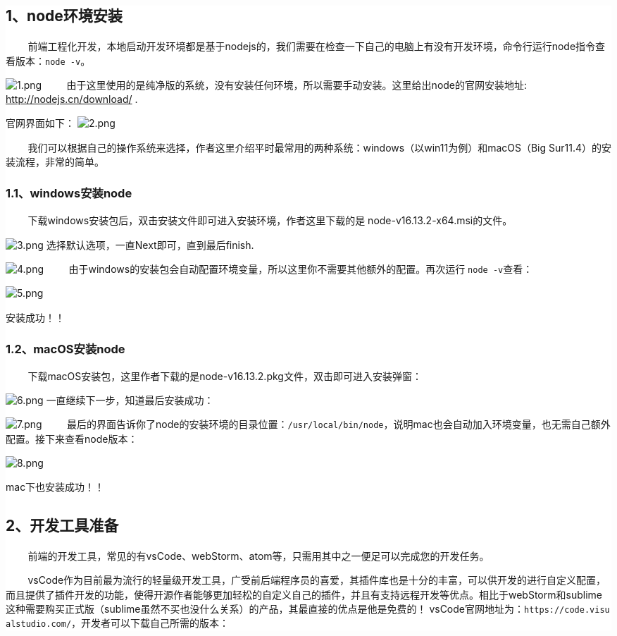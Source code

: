 ## 1、node环境安装

&nbsp;&nbsp;&nbsp;&nbsp;&nbsp;&nbsp;&nbsp;&nbsp;前端工程化开发，本地启动开发环境都是基于nodejs的，我们需要在检查一下自己的电脑上有没有开发环境，命令行运行node指令查看版本：`node -v`。

![1.png](https://p1-juejin.byteimg.com/tos-cn-i-k3u1fbpfcp/fd0219645dd64ac5868f1b3d6b32c26d~tplv-k3u1fbpfcp-watermark.image?)
&nbsp;&nbsp;&nbsp;&nbsp;&nbsp;&nbsp;&nbsp;&nbsp;由于这里使用的是纯净版的系统，没有安装任何环境，所以需要手动安装。这里给出node的官网安装地址: http://nodejs.cn/download/ .

官网界面如下：
![2.png](https://p1-juejin.byteimg.com/tos-cn-i-k3u1fbpfcp/504cb9df698a4a4e815023594f113c75~tplv-k3u1fbpfcp-watermark.image?)

&nbsp;&nbsp;&nbsp;&nbsp;&nbsp;&nbsp;&nbsp;&nbsp;我们可以根据自己的操作系统来选择，作者这里介绍平时最常用的两种系统：windows（以win11为例）和macOS（Big Sur11.4）的安装流程，非常的简单。

### 1.1、windows安装node
&nbsp;&nbsp;&nbsp;&nbsp;&nbsp;&nbsp;&nbsp;&nbsp;下载windows安装包后，双击安装文件即可进入安装环境，作者这里下载的是 node-v16.13.2-x64.msi的文件。

![3.png](https://p1-juejin.byteimg.com/tos-cn-i-k3u1fbpfcp/86423df1ff514f51bb50d39c6e276e8e~tplv-k3u1fbpfcp-watermark.image?)
选择默认选项，一直Next即可，直到最后finish.

![4.png](https://p6-juejin.byteimg.com/tos-cn-i-k3u1fbpfcp/e6729afc3ab64f0aa4462ef56e28d215~tplv-k3u1fbpfcp-watermark.image?)
&nbsp;&nbsp;&nbsp;&nbsp;&nbsp;&nbsp;&nbsp;&nbsp;由于windows的安装包会自动配置环境变量，所以这里你不需要其他额外的配置。再次运行 `node -v`查看：

![5.png](https://p9-juejin.byteimg.com/tos-cn-i-k3u1fbpfcp/5dc25a9c8bdb4d0baf9775efcf15cd27~tplv-k3u1fbpfcp-watermark.image?)

安装成功！！

### 1.2、macOS安装node
&nbsp;&nbsp;&nbsp;&nbsp;&nbsp;&nbsp;&nbsp;&nbsp;下载macOS安装包，这里作者下载的是node-v16.13.2.pkg文件，双击即可进入安装弹窗：

![6.png](https://p1-juejin.byteimg.com/tos-cn-i-k3u1fbpfcp/ff1acfd84a5342fbb6a020bc3d67671c~tplv-k3u1fbpfcp-watermark.image?)
一直继续下一步，知道最后安装成功：

![7.png](https://p9-juejin.byteimg.com/tos-cn-i-k3u1fbpfcp/1265e7a221b94dd6a06f2037bfc5860b~tplv-k3u1fbpfcp-watermark.image?)
&nbsp;&nbsp;&nbsp;&nbsp;&nbsp;&nbsp;&nbsp;&nbsp;最后的界面告诉你了node的安装环境的目录位置：`/usr/local/bin/node`，说明mac也会自动加入环境变量，也无需自己额外配置。接下来查看node版本：

![8.png](https://p1-juejin.byteimg.com/tos-cn-i-k3u1fbpfcp/63c199f8650241cb8edc062e81b11328~tplv-k3u1fbpfcp-watermark.image?)

mac下也安装成功！！

## 2、开发工具准备
&nbsp;&nbsp;&nbsp;&nbsp;&nbsp;&nbsp;&nbsp;&nbsp;前端的开发工具，常见的有vsCode、webStorm、atom等，只需用其中之一便足可以完成您的开发任务。

&nbsp;&nbsp;&nbsp;&nbsp;&nbsp;&nbsp;&nbsp;&nbsp;vsCode作为目前最为流行的轻量级开发工具，广受前后端程序员的喜爱，其插件库也是十分的丰富，可以供开发的进行自定义配置，而且提供了插件开发的功能，使得开源作者能够更加轻松的自定义自己的插件，并且有支持远程开发等优点。相比于webStorm和sublime这种需要购买正式版（sublime虽然不买也没什么关系）的产品，其最直接的优点是他是免费的！
vsCode官网地址为：`https://code.visualstudio.com/`，开发者可以下载自己所需的版本：
